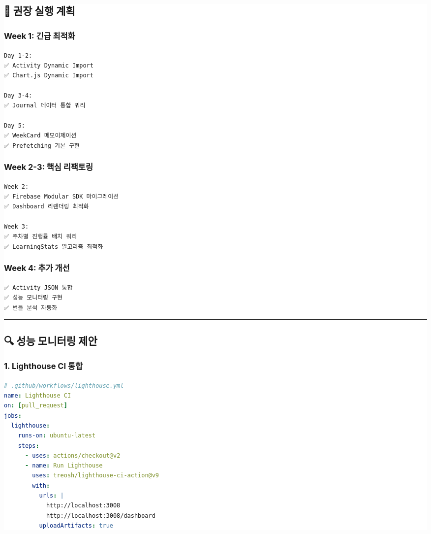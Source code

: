 
## 🎯 권장 실행 계획

### Week 1: 긴급 최적화
```
Day 1-2:
✅ Activity Dynamic Import
✅ Chart.js Dynamic Import

Day 3-4:
✅ Journal 데이터 통합 쿼리

Day 5:
✅ WeekCard 메모이제이션
✅ Prefetching 기본 구현
```

### Week 2-3: 핵심 리팩토링
```
Week 2:
✅ Firebase Modular SDK 마이그레이션
✅ Dashboard 리렌더링 최적화

Week 3:
✅ 주차별 진행률 배치 쿼리
✅ LearningStats 알고리즘 최적화
```

### Week 4: 추가 개선
```
✅ Activity JSON 통합
✅ 성능 모니터링 구현
✅ 번들 분석 자동화
```

---

## 🔍 성능 모니터링 제안

### 1. Lighthouse CI 통합
```yaml
# .github/workflows/lighthouse.yml
name: Lighthouse CI
on: [pull_request]
jobs:
  lighthouse:
    runs-on: ubuntu-latest
    steps:
      - uses: actions/checkout@v2
      - name: Run Lighthouse
        uses: treosh/lighthouse-ci-action@v9
        with:
          urls: |
            http://localhost:3008
            http://localhost:3008/dashboard
          uploadArtifacts: true
```
